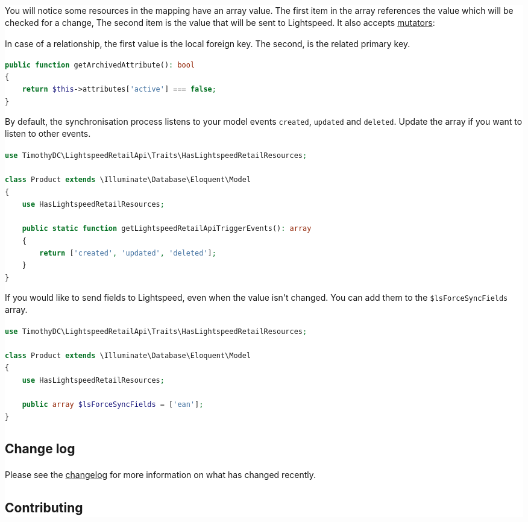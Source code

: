 ```php
```

You will notice some resources in the mapping have an array value.
The first item in the array references the value which will be checked for a change,
The second item is the value that will be sent to Lightspeed. It also accepts [mutators][ls-docs-mutators]:

In case of a relationship, the first value is the local foreign key.
The second, is the related primary key.
    
```php
public function getArchivedAttribute(): bool
{
    return $this->attributes['active'] === false;
}
```

By default, the synchronisation process listens to your model events `created`, `updated` and `deleted`.
Update the array if you want to listen to other events.

```php
use TimothyDC\LightspeedRetailApi\Traits\HasLightspeedRetailResources;

class Product extends \Illuminate\Database\Eloquent\Model
{
    use HasLightspeedRetailResources;

    public static function getLightspeedRetailApiTriggerEvents(): array
    {
        return ['created', 'updated', 'deleted'];
    }
}

```

If you would like to send fields to Lightspeed, even when the value isn't changed. You can add them to the `$lsForceSyncFields` array.

```php
use TimothyDC\LightspeedRetailApi\Traits\HasLightspeedRetailResources;

class Product extends \Illuminate\Database\Eloquent\Model
{
    use HasLightspeedRetailResources;

    public array $lsForceSyncFields = ['ean'];
}
```

## Change log

Please see the [changelog](changelog.md) for more information on what has changed recently.

## Contributing


[ls-query-parameters]: https://developers.lightspeedhq.com/retail/introduction/parameters/
[ls-docs]: https://developers.lightspeedhq.com/retail/introduction/introduction/
[ls-docs-scopes]: https://developers.lightspeedhq.com/retail/authentication/scopes
[ls-docs-mutators]: https://laravel.com/docs/eloquent-mutators#defining-an-accessor
[ls-client-portal-register]: https://cloud.lightspeedapp.com/oauth/register.php
[ls-client-portal]: https://cloud.lightspeedapp.com/oauth/update.php
[ls-added-resources]: https://github.com/timothydc/laravel-lightspeed-retail-api/tree/master/src/Services/Lightspeed
[laravel-docs-collections]: https://laravel.com/docs/7.x/collections
[ico-version]: https://img.shields.io/packagist/v/timothydc/laravel-lightspeed-retail-api.svg?style=flat-square
[ico-downloads]: https://img.shields.io/packagist/dt/timothydc/laravel-lightspeed-retail-api.svg?style=flat-square
[ico-travis]: https://img.shields.io/travis/timothydc/laravel-lightspeed-retail-api/master.svg?style=flat-square
[ico-styleci]: https://styleci.io/repos/12345678/shield
[link-packagist]: https://packagist.org/packages/timothydc/laravel-lightspeed-retail-api
[link-downloads]: https://packagist.org/packages/timothydc/laravel-lightspeed-retail-api
[link-author]: https://github.com/timothydc
[link-contributors]: ../../contributors
[link-james-ratcliffe]: https://github.com/jamesratcliffe